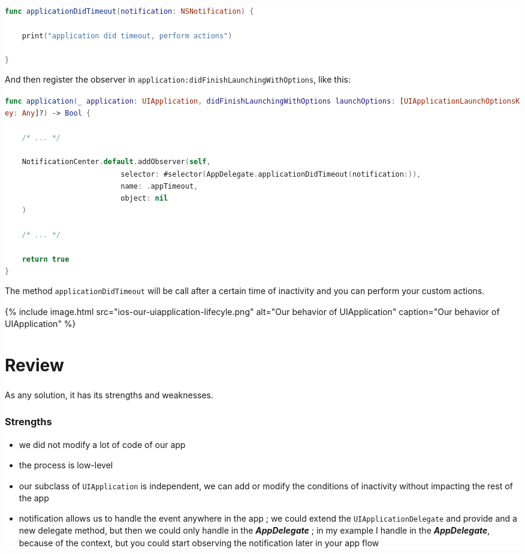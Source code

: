 ```swift
func applicationDidTimeout(notification: NSNotification) {

	print("application did timeout, perform actions")

}
```

And then register the observer in `application:didFinishLaunchingWithOptions`, like this:

```swift
func application(_ application: UIApplication, didFinishLaunchingWithOptions launchOptions: [UIApplicationLaunchOptionsKey: Any]?) -> Bool {
	
	/* ... */
	
	NotificationCenter.default.addObserver(self,
					       selector: #selector(AppDelegate.applicationDidTimeout(notification:)),
					       name: .appTimeout,
					       object: nil
	)
	
	/* ... */

	return true
}
```

The method `applicationDidTimeout` will be call after a certain time of inactivity and you can perform your custom actions.

{% include 
    image.html 
    src="ios-our-uiapplication-lifecyle.png"
    alt="Our behavior of UIApplication"
    caption="Our behavior of UIApplication"
%}

# Review

As any solution, it has its strengths and weaknesses.

### Strengths

* we did not modify a lot of code of our app

* the process is low-level

* our subclass of `UIApplication` is independent, we can add or modify the conditions of inactivity without impacting the rest of the app

* notification allows us to handle the event anywhere in the app ; we could extend the `UIApplicationDelegate` and provide and a new delegate method, but then we could only handle in the ***AppDelegate*** ; in my example I handle in the ***AppDelegate***, because of the context, but you could start observing the notification later in your app flow
